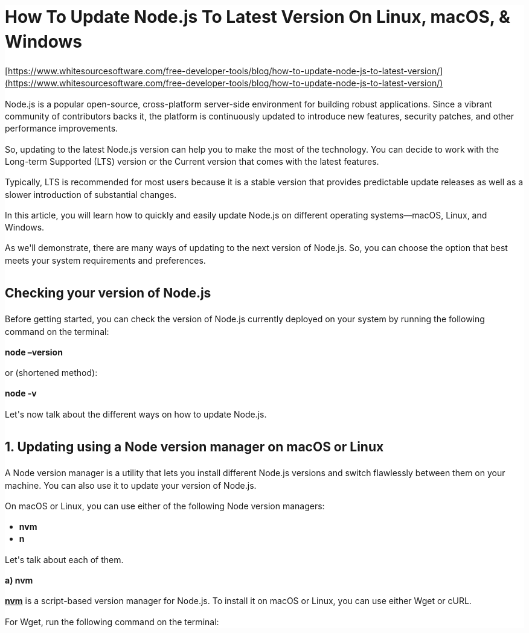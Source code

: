 # How To Update Node.js To Latest Version On Linux, macOS, & Windows

[https://www.whitesourcesoftware.com/free-developer-tools/blog/how-to-update-node-js-to-latest-version/](https://www.whitesourcesoftware.com/free-developer-tools/blog/how-to-update-node-js-to-latest-version/)

Node.js is a popular open-source, cross-platform server-side environment for building robust applications. Since a vibrant community of contributors backs it, the platform is continuously updated to introduce new features, security patches, and other performance improvements.

So, updating to the latest Node.js version can help you to make the most of the technology. You can decide to work with the Long-term Supported (LTS) version or the Current version that comes with the latest features.

Typically, LTS is recommended for most users because it is a stable version that provides predictable update releases as well as a slower introduction of substantial changes.

In this article, you will learn how to quickly and easily update Node.js on different operating systems—macOS, Linux, and Windows.

As we'll demonstrate, there are many ways of updating to the next version of Node.js. So, you can choose the option that best meets your system requirements and preferences.

## Checking your version of Node.js

Before getting started, you can check the version of Node.js currently deployed on your system by running the following command on the terminal:

**node –version**

or (shortened method):

**node -v**

Let's now talk about the different ways on how to update Node.js.

## 1. Updating using a Node version manager on macOS or Linux

A Node version manager is a utility that lets you install different Node.js versions and switch flawlessly between them on your machine. You can also use it to update your version of Node.js.

On macOS or Linux, you can use either of the following Node version managers:

- **nvm**
- **n**

Let's talk about each of them.

**a) nvm**

**[nvm](https://github.com/nvm-sh/nvm)** is a script-based version manager for Node.js. To install it on macOS or Linux, you can use either Wget or cURL.

For Wget, run the following command on the terminal:
